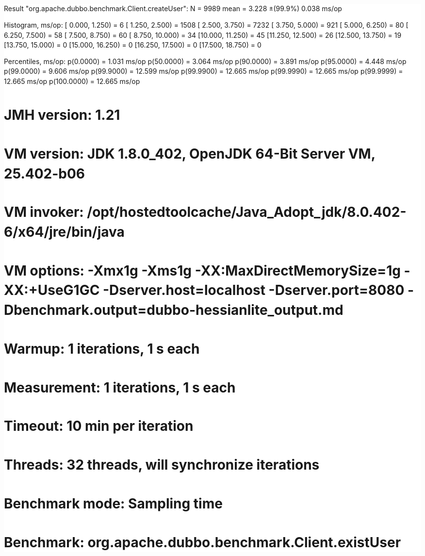 

Result "org.apache.dubbo.benchmark.Client.createUser":
  N = 9989
  mean =      3.228 ±(99.9%) 0.038 ms/op

  Histogram, ms/op:
    [ 0.000,  1.250) = 6 
    [ 1.250,  2.500) = 1508 
    [ 2.500,  3.750) = 7232 
    [ 3.750,  5.000) = 921 
    [ 5.000,  6.250) = 80 
    [ 6.250,  7.500) = 58 
    [ 7.500,  8.750) = 60 
    [ 8.750, 10.000) = 34 
    [10.000, 11.250) = 45 
    [11.250, 12.500) = 26 
    [12.500, 13.750) = 19 
    [13.750, 15.000) = 0 
    [15.000, 16.250) = 0 
    [16.250, 17.500) = 0 
    [17.500, 18.750) = 0 

  Percentiles, ms/op:
      p(0.0000) =      1.031 ms/op
     p(50.0000) =      3.064 ms/op
     p(90.0000) =      3.891 ms/op
     p(95.0000) =      4.448 ms/op
     p(99.0000) =      9.606 ms/op
     p(99.9000) =     12.599 ms/op
     p(99.9900) =     12.665 ms/op
     p(99.9990) =     12.665 ms/op
     p(99.9999) =     12.665 ms/op
    p(100.0000) =     12.665 ms/op


# JMH version: 1.21
# VM version: JDK 1.8.0_402, OpenJDK 64-Bit Server VM, 25.402-b06
# VM invoker: /opt/hostedtoolcache/Java_Adopt_jdk/8.0.402-6/x64/jre/bin/java
# VM options: -Xmx1g -Xms1g -XX:MaxDirectMemorySize=1g -XX:+UseG1GC -Dserver.host=localhost -Dserver.port=8080 -Dbenchmark.output=dubbo-hessianlite_output.md
# Warmup: 1 iterations, 1 s each
# Measurement: 1 iterations, 1 s each
# Timeout: 10 min per iteration
# Threads: 32 threads, will synchronize iterations
# Benchmark mode: Sampling time
# Benchmark: org.apache.dubbo.benchmark.Client.existUser
